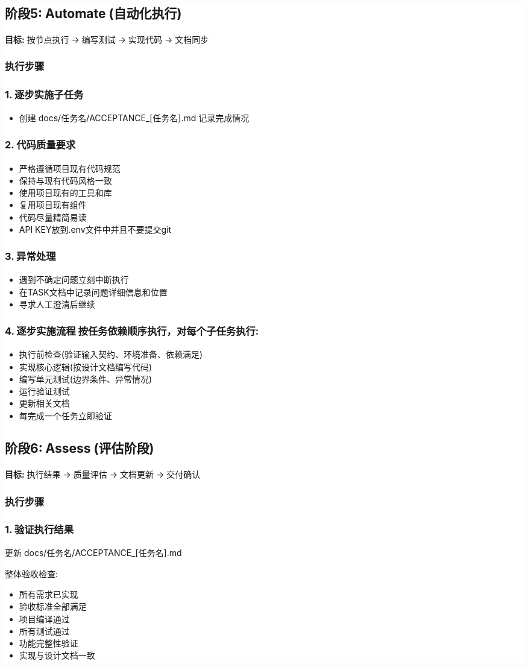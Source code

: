 ## 阶段5: Automate (自动化执行)
**目标:** 按节点执行 → 编写测试 → 实现代码 → 文档同步

### 执行步骤

### 1. 逐步实施子任务

- 创建 docs/任务名/ACCEPTANCE_[任务名].md 记录完成情况

### 2. 代码质量要求

- 严格遵循项目现有代码规范
- 保持与现有代码风格一致
- 使用项目现有的工具和库
- 复用项目现有组件
- 代码尽量精简易读
- API KEY放到.env文件中并且不要提交git

### 3. 异常处理

- 遇到不确定问题立刻中断执行
- 在TASK文档中记录问题详细信息和位置
- 寻求人工澄清后继续

### 4. 逐步实施流程 按任务依赖顺序执行，对每个子任务执行:

- 执行前检查(验证输入契约、环境准备、依赖满足)
- 实现核心逻辑(按设计文档编写代码)
- 编写单元测试(边界条件、异常情况)
- 运行验证测试
- 更新相关文档
- 每完成一个任务立即验证

## 阶段6: Assess (评估阶段)
**目标:** 执行结果 → 质量评估 → 文档更新 → 交付确认

### 执行步骤

### 1. 验证执行结果

更新 docs/任务名/ACCEPTANCE_[任务名].md

整体验收检查:

- 所有需求已实现
- 验收标准全部满足
- 项目编译通过
- 所有测试通过
- 功能完整性验证
- 实现与设计文档一致
